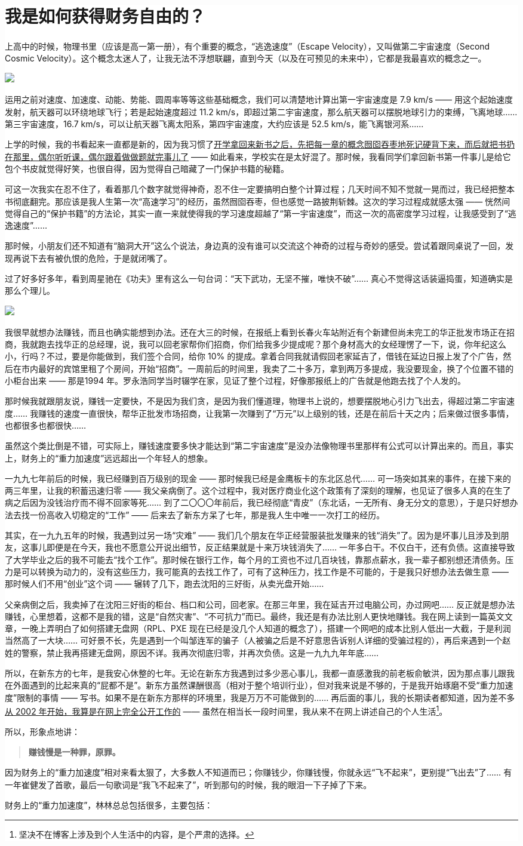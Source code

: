 # 我是如何获得财务自由的？
 
 上高中的时候，物理书里（应该是高一第一册），有个重要的概念，“逃逸速度”（Escape Velocity），又叫做第二宇宙速度（Second Cosmic Velocity）。这个概念太迷人了，让我无法不浮想联翩，直到今天（以及在可预见的未来中），它都是我最喜欢的概念之一。
 
 ![](images/escape-velocity.jpg)
 
 运用之前对速度、加速度、动能、势能、圆周率等等这些基础概念，我们可以清楚地计算出第一宇宙速度是 7.9 km/s —— 用这个起始速度发射，航天器可以环绕地球飞行；若是起始速度超过 11.2 km/s，即超过第二宇宙速度，那么航天器可以摆脱地球引力的束缚，飞离地球…… 第三宇宙速度，16.7 km/s，可以让航天器飞离太阳系，第四宇宙速度，大约应该是 52.5 km/s，能飞离银河系……
 
 上学的时候，我的书看起来一直都是新的，因为我习惯了[开学拿回来新书之后，先把每一章的概念囫囵吞枣地死记硬背下来，而后就把书扔在那里，偶尔听听课，偶尔跟着做做题就完事儿了](A10.html) —— 如此看来，学校实在是太好混了。那时候，我看同学们拿回新书第一件事儿是给它包个书皮就觉得好笑，也很自得，因为觉得自己暗藏了一门保护书籍的秘籍。
 
 可这一次我实在忍不住了，看着那几个数字就觉得神奇，忍不住一定要搞明白整个计算过程；几天时间不知不觉就一晃而过，我已经把整本书彻底翻完。那应该是我人生第一次“高速学习”的经历，虽然囫囵吞枣，但也感觉一路披荆斩棘。这次的学习过程成就感太强 —— 恍然间觉得自己的“保护书籍”的方法论，其实一直一来就使得我的学习速度超越了“第一宇宙速度”，而这一次的高密度学习过程，让我感受到了“逃逸速度”……
 
 那时候，小朋友们还不知道有“脑洞大开”这么个说法，身边真的没有谁可以交流这个神奇的过程与奇妙的感受。尝试着跟同桌说了一回，发现再说下去有被仇恨的危险，于是就闭嘴了。
 
 过了好多好多年，看到周星驰在《功夫》里有这么一句台词：“天下武功，无坚不摧，唯快不破”…… 真心不觉得这话装逼捣蛋，知道确实是那么个理儿。
 
 ![](images/movie-kongfu.jpg)
 
 我很早就想办法赚钱，而且也确实能想到办法。还在大三的时候，在报纸上看到长春火车站附近有个新建但尚未完工的华正批发市场正在招商，我就跑去找华正的总经理，说，我可以回老家帮你们招商，你们给我多少提成呢？那个身材高大的女经理愣了一下，说，你年纪这么小，行吗？不过，要是你能做到，我们签个合同，给你 10% 的提成。拿着合同我就请假回老家延吉了，借钱在延边日报上发了个广告，然后在市内最好的宾馆里租了个房间，开始“招商”。一周前后的时间里，我卖了二十多万，拿到两万多提成，我没要现金，换了个位置不错的小柜台出来 —— 那是1994 年。罗永浩同学当时辍学在家，见证了整个过程，好像那报纸上的广告就是他跑去找了个人发的。
 
 那时候我就跟朋友说，赚钱一定要快，不是因为我们贪，是因为我们懂道理，物理书上说的，想要摆脱地心引力飞出去，得超过第二宇宙速度…… 我赚钱的速度一直很快，帮华正批发市场招商，让我第一次赚到了“万元”以上级别的钱，还是在前后十天之内；后来做过很多事情，也都很多也都很快……
 
 虽然这个类比倒是不错，可实际上，赚钱速度要多快才能达到“第二宇宙速度”是没办法像物理书里那样有公式可以计算出来的。而且，事实上，财务上的“重力加速度”远远超出一个年轻人的想象。
 
 一九九七年前后的时候，我已经赚到百万级别的现金 —— 那时候我已经是金鹰板卡的东北区总代…… 可一场突如其来的事件，在接下来的两三年里，让我的积蓄迅速归零 —— 我父亲病倒了。这个过程中，我对医疗商业化这个政策有了深刻的理解，也见证了很多人真的在生了病之后因为没钱治疗而不得不回家等死…… 到了二〇〇〇年前后，我已经彻底“青皮”（东北话，一无所有、身无分文的意思），于是只好想办法去找一份高收入切稳定的“工作” —— 后来去了新东方呆了七年，那是我人生中唯一一次打工的经历。
 
 其实，在一九九五年的时候，我遇到过另一场“灾难” —— 我们几个朋友在华正经营服装批发赚来的钱“消失”了。因为是坏事儿且涉及到朋友，这事儿即便是在今天，我也不愿意公开说出细节，反正结果就是十来万块钱消失了…… 一年多白干。不仅白干，还有负债。这直接导致了大学毕业之后的我不可能去“找个工作”。那时候在银行工作，每个月的工资也不过几百块钱，靠那点薪水，我一辈子都别想还清债务。压力是可以转换为动力的，没有这些压力，我可能真的去找工作了，可有了这种压力，找工作是不可能的，于是我只好想办法去做生意 —— 那时候人们不用“创业”这个词 —— 辗转了几下，跑去沈阳的三好街，从卖光盘开始……
 
 父亲病倒之后，我卖掉了在沈阳三好街的柜台、档口和公司，回老家。在那三年里，我在延吉开过电脑公司，办过网吧…… 反正就是想办法赚钱，心里想着，这都不是我的错，这是“自然灾害”、“不可抗力”而已。最终，我还是有办法比别人更快地赚钱。我在网上读到一篇英文文章，一晚上弄明白了如何搭建无盘网（RPL、PXE 现在已经是没几个人知道的概念了），搭建一个网吧的成本比别人低出一大截，于是利润当然高了一大块…… 可好景不长，先是遇到一个叫邹连军的骗子（人被骗之后是不好意思告诉别人详细的受骗过程的），再后来遇到一个赵姓的警察，禁止我再搭建无盘网，原因不详。我再次彻底归零，并再次负债。这是一九九九年年底……
 
 所以，在新东方的七年，是我安心休整的七年。无论在新东方我遇到过多少恶心事儿，我都一直感激我的前老板俞敏洪，因为那点事儿跟我在外面遇到的比起来真的“屁都不是”。新东方虽然课酬很高（相对于整个培训行业），但对我来说是不够的，于是我开始琢磨不受“重力加速度”限制的事情 —— 写书。如果不是在新东方那样的环境里，我是万万不可能做到的…… 再后面的事儿，我的长期读者都知道，因为差不多[从 2002 年开始，我算是在网上完全公开工作的](A04.html) —— 虽然在相当长一段时间里，我从来不在网上讲述自己的个人生活[^1]。
 
 所以，形象点地讲：
 
 > **赚钱慢是一种罪，原罪。**
 
 因为财务上的“重力加速度”相对来看太狠了，大多数人不知道而已；你赚钱少，你赚钱慢，你就永远“飞不起来”，更别提“飞出去”了…… 有一年崔健发了首歌，最后一句歌词是“我飞不起来了”，听到那句的时候，我的眼泪一下子掉了下来。
 
 财务上的“重力加速度”，林林总总包括很多，主要包括：
 

 [^1]: 坚决不在博客上涉及到个人生活中的内容，是个严肃的选择。
 [^2]: “睡后收入”，是我杜撰的一个词，指即便在睡觉的时候依然在产生的收入……